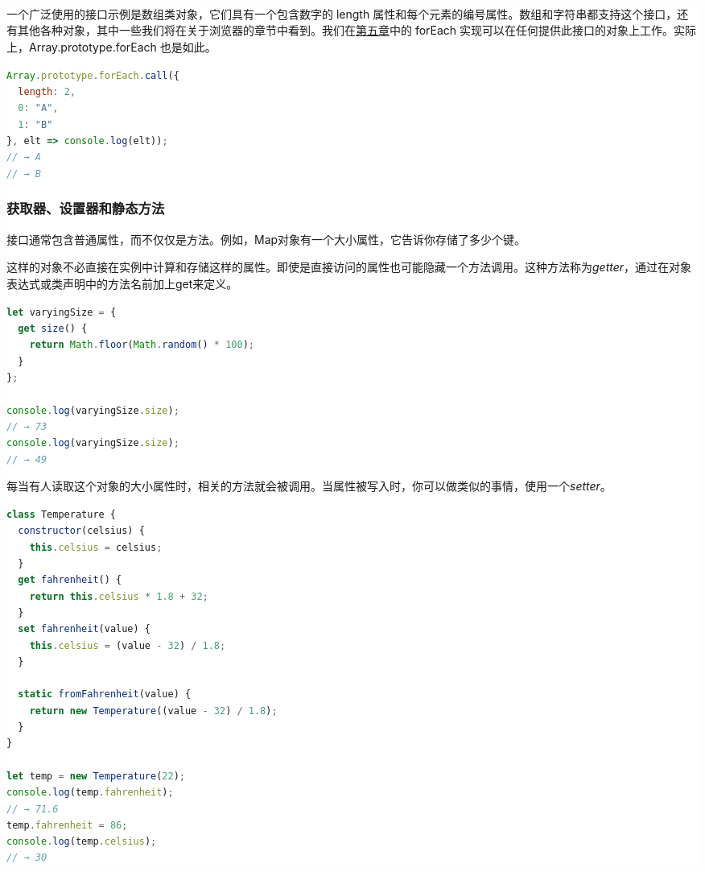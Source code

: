 一个广泛使用的接口示例是数组类对象，它们具有一个包含数字的 length 属性和每个元素的编号属性。数组和字符串都支持这个接口，还有其他各种对象，其中一些我们将在关于浏览器的章节中看到。我们在[第五章](ch05.xhtml#ch05)中的 forEach 实现可以在任何提供此接口的对象上工作。实际上，Array.prototype.forEach 也是如此。

```js
Array.prototype.forEach.call({
  length: 2,
  0: "A",
  1: "B"
}, elt => console.log(elt));
// → A
// → B
```

### 获取器、设置器和静态方法

接口通常包含普通属性，而不仅仅是方法。例如，Map对象有一个大小属性，它告诉你存储了多少个键。

这样的对象不必直接在实例中计算和存储这样的属性。即使是直接访问的属性也可能隐藏一个方法调用。这种方法称为*getter*，通过在对象表达式或类声明中的方法名前加上get来定义。

```js
let varyingSize = {
  get size() {
    return Math.floor(Math.random() * 100);
  }
};

console.log(varyingSize.size);
// → 73
console.log(varyingSize.size);
// → 49
```

每当有人读取这个对象的大小属性时，相关的方法就会被调用。当属性被写入时，你可以做类似的事情，使用一个*setter*。

```js
class Temperature {
  constructor(celsius) {
    this.celsius = celsius;
  }
  get fahrenheit() {
    return this.celsius * 1.8 + 32;
  }
  set fahrenheit(value) {
    this.celsius = (value - 32) / 1.8;
  }

  static fromFahrenheit(value) {
    return new Temperature((value - 32) / 1.8);
  }
}

let temp = new Temperature(22);
console.log(temp.fahrenheit);
// → 71.6
temp.fahrenheit = 86;
console.log(temp.celsius);
// → 30
```
